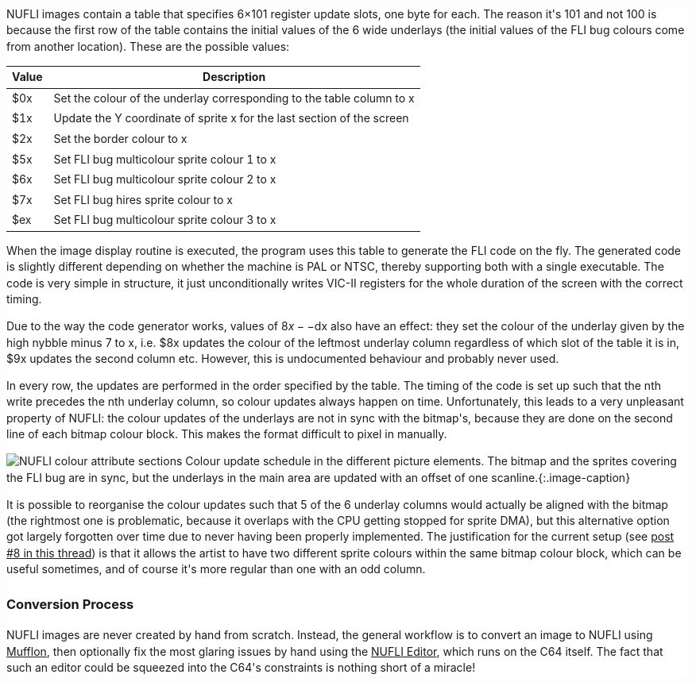 NUFLI images contain a table that specifies 6×101 register update slots, one byte for each. The reason it's 101 and not 100 is because the first row of the table contains the initial values of the 6 wide underlays (the initial values of the FLI bug colours come from another location). These are the possible values:

| Value | Description |
| --- | --- |
| $0x | Set the colour of the underlay corresponding to the table column to x |
| $1x | Update the Y coordinate of sprite x for the last section of the screen |
| $2x | Set the border colour to x |
| $5x | Set FLI bug multicolour sprite colour 1 to x |
| $6x | Set FLI bug multicolour sprite colour 2 to x |
| $7x | Set FLI bug hires sprite colour to x |
| $ex | Set FLI bug multicolour sprite colour 3 to x |

When the image display routine is executed, the program uses this table to generate the FLI code on the fly. The generated code is slightly different depending on whether the machine is PAL or NTSC, thereby supporting both with a single executable. The code is very simple in structure, it just unconditionally writes VIC-II registers for the whole duration of the screen with the correct timing.

Due to the way the code generator works, values of $8x--$dx also have an effect: they set the colour of the underlay given by the high nybble minus 7 to x, i.e. $8x updates the colour of the leftmost underlay column regardless of which slot of the table it is in, $9x updates the second column etc. However, this is undocumented behaviour and probably never used.

In every row, the updates are performed in the order specified by the table. The timing of the code is set up such that the nth write precedes the nth underlay column, so colour updates always happen on time. Unfortunately, this leads to a very unpleasant property of NUFLI: the colour updates of the underlays are not in sync with the bitmap's, because they are done on the second line of each bitmap colour block. This makes the format difficult to pixel in manually.

![NUFLI colour attribute sections](/assets/nuflix/nufli-colour-sections.png)
<span>Colour update schedule in the different picture elements. The bitmap and the sprites covering the FLI bug are in sync, but the underlays in the main area are updated with an offset of one scanline.</span>{:.image-caption}

It is possible to reorganise the colour updates such that 5 of the 6 underlay columns would actually be aligned with the bitmap (the rightmost one is problematic, because it overlaps with the CPU getting stopped for sprite DMA), but this alternative option got largely forgotten over time due to never having been properly implemented. The justification for the current setup (see [post #8 in this thread](https://csdb.dk/forums/?roomid=13&topicid=68273&showallposts=1)) is that it allows the artist to have two different sprite colours within the same bitmap colour block, which can be useful sometimes, and of course it's more regular than one with an odd column.

### Conversion Process

NUFLI images are never created by hand from scratch. Instead, the general workflow is to convert an image to NUFLI using [Mufflon](https://csdb.dk/release/?id=237617), then optionally fix the most glaring issues by hand using the [NUFLI Editor](https://csdb.dk/release/?id=95473), which runs on the C64 itself. The fact that such an editor could be squeezed into the C64's constraints is nothing short of a miracle!
